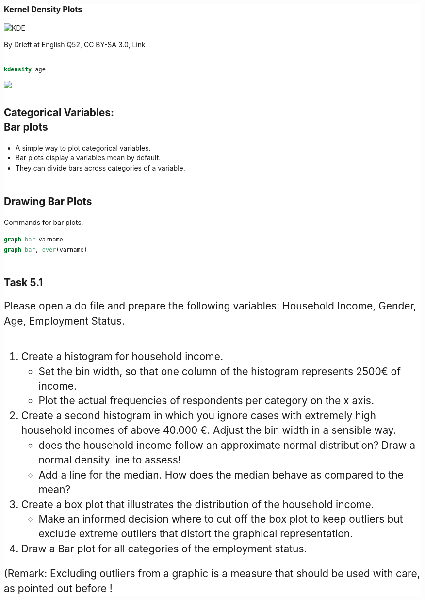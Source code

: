 ### Kernel Density Plots

![KDE](img/Comparison_of_1D_histogram_and_KDE.png)

<div style="font-size:1rem">
By <a href="https://en.wikipedia.org/wiki/User:Drleft" class="extiw" title="wikipedia:User:Drleft">Drleft</a> at <a href="https://en.wikipedia.org/wiki/" class="extiw" title="wikipedia:">English Q52</a>, <a href="https://creativecommons.org/licenses/by-sa/3.0" title="Creative Commons Attribution-Share Alike 3.0">CC BY-SA 3.0</a>, <a href="https://commons.wikimedia.org/w/index.php?curid=57332968">Link</a>
</div>

---

```stata
kdensity age
```
![](img/kdernsity_age.svg)




## Categorical Variables: <br> Bar plots

- A simple way to plot categorical variables.
- Bar plots display a variables mean by default.
- They can divide bars across categories of a variable.


---

## Drawing Bar Plots

Commands for bar plots.

```stata
graph bar varname
graph bar, over(varname)
```



---


## Task 5.1

<div style="font-size:1.5rem">
Please open a do file and prepare the following variables: Household Income, Gender, Age, Employment Status.

---
1. Create a histogram for household income.
    - Set the bin width, so that one column of the histogram represents 2500€ of income.
    - Plot the actual frequencies of respondents per category on the x axis.
2. Create a second histogram in which you ignore cases with extremely high household incomes of above 40.000 €. Adjust the bin width in a sensible way.
    - does the household income follow an approximate normal distribution? Draw a normal density line to assess!
    - Add a line for the median. How does the median behave as compared to the mean?
3. Create a box plot that illustrates the distribution of the household income.
    - Make an informed decision where to cut off the box plot to keep outliers but exclude extreme outliers that distort the graphical representation.
4. Draw a Bar plot for all categories of the employment status.

(Remark: Excluding outliers from a graphic is a measure that should be used with care, as pointed out before !</div>
